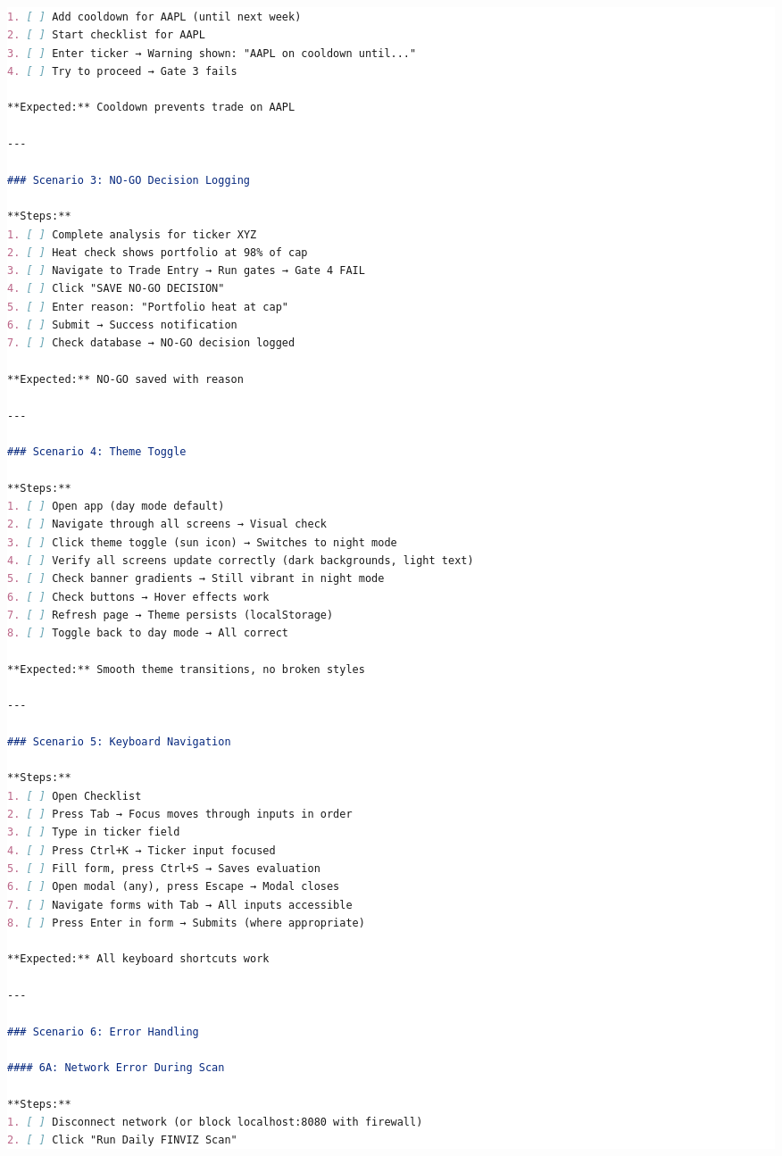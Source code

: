```markdown
1. [ ] Add cooldown for AAPL (until next week)
2. [ ] Start checklist for AAPL
3. [ ] Enter ticker → Warning shown: "AAPL on cooldown until..."
4. [ ] Try to proceed → Gate 3 fails

**Expected:** Cooldown prevents trade on AAPL

---

### Scenario 3: NO-GO Decision Logging

**Steps:**
1. [ ] Complete analysis for ticker XYZ
2. [ ] Heat check shows portfolio at 98% of cap
3. [ ] Navigate to Trade Entry → Run gates → Gate 4 FAIL
4. [ ] Click "SAVE NO-GO DECISION"
5. [ ] Enter reason: "Portfolio heat at cap"
6. [ ] Submit → Success notification
7. [ ] Check database → NO-GO decision logged

**Expected:** NO-GO saved with reason

---

### Scenario 4: Theme Toggle

**Steps:**
1. [ ] Open app (day mode default)
2. [ ] Navigate through all screens → Visual check
3. [ ] Click theme toggle (sun icon) → Switches to night mode
4. [ ] Verify all screens update correctly (dark backgrounds, light text)
5. [ ] Check banner gradients → Still vibrant in night mode
6. [ ] Check buttons → Hover effects work
7. [ ] Refresh page → Theme persists (localStorage)
8. [ ] Toggle back to day mode → All correct

**Expected:** Smooth theme transitions, no broken styles

---

### Scenario 5: Keyboard Navigation

**Steps:**
1. [ ] Open Checklist
2. [ ] Press Tab → Focus moves through inputs in order
3. [ ] Type in ticker field
4. [ ] Press Ctrl+K → Ticker input focused
5. [ ] Fill form, press Ctrl+S → Saves evaluation
6. [ ] Open modal (any), press Escape → Modal closes
7. [ ] Navigate forms with Tab → All inputs accessible
8. [ ] Press Enter in form → Submits (where appropriate)

**Expected:** All keyboard shortcuts work

---

### Scenario 6: Error Handling

#### 6A: Network Error During Scan

**Steps:**
1. [ ] Disconnect network (or block localhost:8080 with firewall)
2. [ ] Click "Run Daily FINVIZ Scan"
```